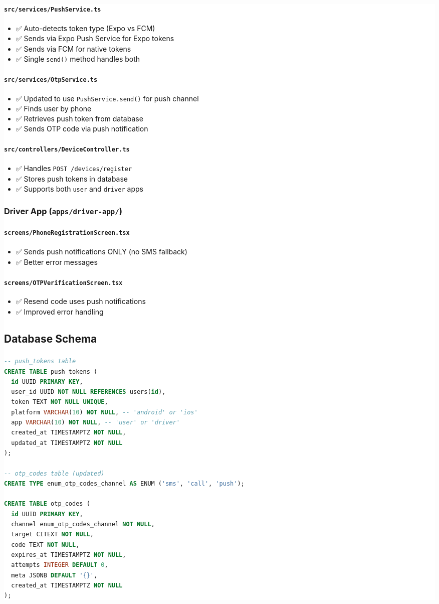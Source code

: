 #### `src/services/PushService.ts`
- ✅ Auto-detects token type (Expo vs FCM)
- ✅ Sends via Expo Push Service for Expo tokens
- ✅ Sends via FCM for native tokens
- ✅ Single `send()` method handles both

#### `src/services/OtpService.ts`
- ✅ Updated to use `PushService.send()` for push channel
- ✅ Finds user by phone
- ✅ Retrieves push token from database
- ✅ Sends OTP code via push notification

#### `src/controllers/DeviceController.ts`
- ✅ Handles `POST /devices/register`
- ✅ Stores push tokens in database
- ✅ Supports both `user` and `driver` apps

### Driver App (`apps/driver-app/`)

#### `screens/PhoneRegistrationScreen.tsx`
- ✅ Sends push notifications ONLY (no SMS fallback)
- ✅ Better error messages

#### `screens/OTPVerificationScreen.tsx`
- ✅ Resend code uses push notifications
- ✅ Improved error handling

## Database Schema

```sql
-- push_tokens table
CREATE TABLE push_tokens (
  id UUID PRIMARY KEY,
  user_id UUID NOT NULL REFERENCES users(id),
  token TEXT NOT NULL UNIQUE,
  platform VARCHAR(10) NOT NULL, -- 'android' or 'ios'
  app VARCHAR(10) NOT NULL, -- 'user' or 'driver'
  created_at TIMESTAMPTZ NOT NULL,
  updated_at TIMESTAMPTZ NOT NULL
);

-- otp_codes table (updated)
CREATE TYPE enum_otp_codes_channel AS ENUM ('sms', 'call', 'push');

CREATE TABLE otp_codes (
  id UUID PRIMARY KEY,
  channel enum_otp_codes_channel NOT NULL,
  target CITEXT NOT NULL,
  code TEXT NOT NULL,
  expires_at TIMESTAMPTZ NOT NULL,
  attempts INTEGER DEFAULT 0,
  meta JSONB DEFAULT '{}',
  created_at TIMESTAMPTZ NOT NULL
);
```

